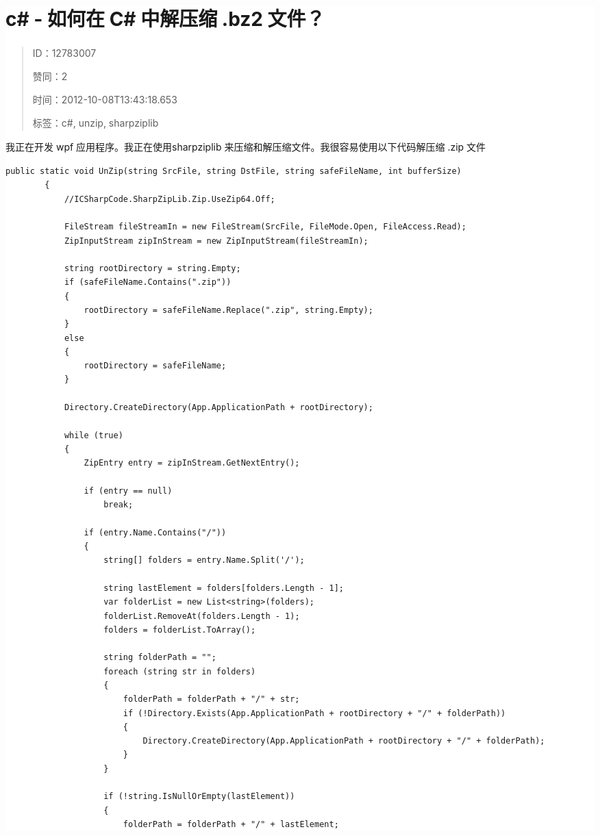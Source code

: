# c# - 如何在 C# 中解压缩 .bz2 文件？

> ID：12783007
> 
> 赞同：2
> 
> 时间：2012-10-08T13:43:18.653
> 
> 标签：c#, unzip, sharpziplib

我正在开发 wpf 应用程序。我正在使用sharpziplib 来压缩和解压缩文件。我很容易使用以下代码解压缩 .zip 文件

```
public static void UnZip(string SrcFile, string DstFile, string safeFileName, int bufferSize)
        {
            //ICSharpCode.SharpZipLib.Zip.UseZip64.Off;

            FileStream fileStreamIn = new FileStream(SrcFile, FileMode.Open, FileAccess.Read);
            ZipInputStream zipInStream = new ZipInputStream(fileStreamIn);

            string rootDirectory = string.Empty;
            if (safeFileName.Contains(".zip"))
            {
                rootDirectory = safeFileName.Replace(".zip", string.Empty);
            }
            else
            {
                rootDirectory = safeFileName;
            }

            Directory.CreateDirectory(App.ApplicationPath + rootDirectory);

            while (true)
            {
                ZipEntry entry = zipInStream.GetNextEntry();

                if (entry == null)
                    break;

                if (entry.Name.Contains("/"))
                {
                    string[] folders = entry.Name.Split('/');

                    string lastElement = folders[folders.Length - 1];
                    var folderList = new List<string>(folders);
                    folderList.RemoveAt(folders.Length - 1);
                    folders = folderList.ToArray();

                    string folderPath = "";
                    foreach (string str in folders)
                    {
                        folderPath = folderPath + "/" + str;
                        if (!Directory.Exists(App.ApplicationPath + rootDirectory + "/" + folderPath))
                        {
                            Directory.CreateDirectory(App.ApplicationPath + rootDirectory + "/" + folderPath);
                        }
                    }

                    if (!string.IsNullOrEmpty(lastElement))
                    {
                        folderPath = folderPath + "/" + lastElement;
```